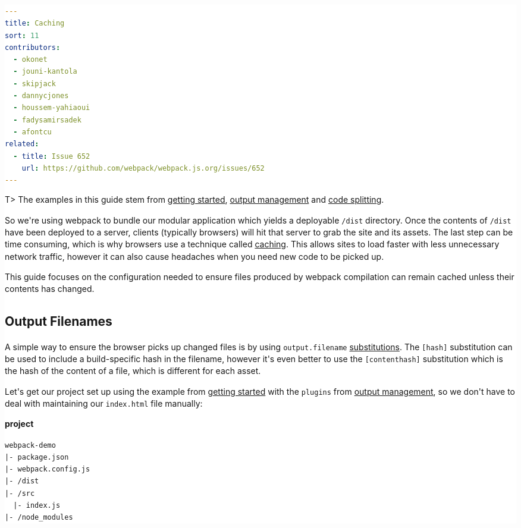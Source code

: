 ```yaml
---
title: Caching
sort: 11
contributors:
  - okonet
  - jouni-kantola
  - skipjack
  - dannycjones
  - houssem-yahiaoui
  - fadysamirsadek
  - afontcu
related:
  - title: Issue 652
    url: https://github.com/webpack/webpack.js.org/issues/652
---
```


T> The examples in this guide stem from [getting started](/guides/getting-started), [output management](/guides/output-management) and [code splitting](/guides/code-splitting).

So we're using webpack to bundle our modular application which yields a deployable `/dist` directory. Once the contents of `/dist` have been deployed to a server, clients (typically browsers) will hit that server to grab the site and its assets. The last step can be time consuming, which is why browsers use a technique called [caching](https://searchstorage.techtarget.com/definition/cache). This allows sites to load faster with less unnecessary network traffic, however it can also cause headaches when you need new code to be picked up.

This guide focuses on the configuration needed to ensure files produced by webpack compilation can remain cached unless their contents has changed.


## Output Filenames

A simple way to ensure the browser picks up changed files is by using `output.filename` [substitutions](/configuration/output#output-filename). The `[hash]` substitution can be used to include a build-specific hash in the filename, however it's even better to use the `[contenthash]` substitution which is the hash of the content of a file, which is different for each asset.

Let's get our project set up using the example from [getting started](/guides/getting-started) with the `plugins` from [output management](/guides/output-management), so we don't have to deal with maintaining our `index.html` file manually:

__project__

``` diff
webpack-demo
|- package.json
|- webpack.config.js
|- /dist
|- /src
  |- index.js
|- /node_modules
```
